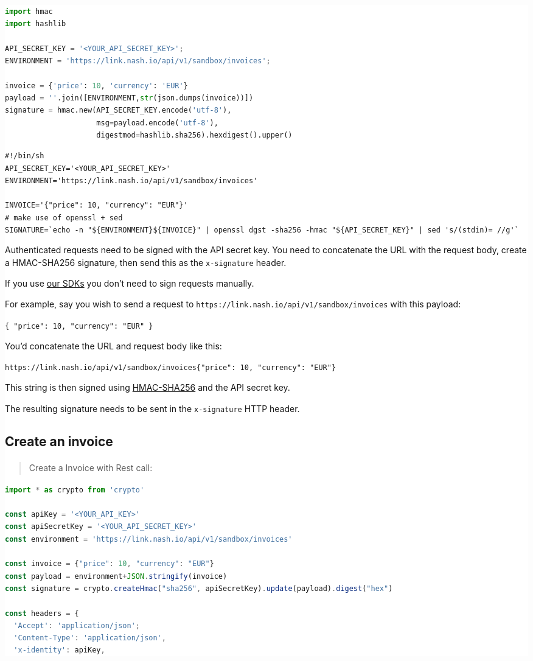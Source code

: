 ```python
import hmac
import hashlib

API_SECRET_KEY = '<YOUR_API_SECRET_KEY>';
ENVIRONMENT = 'https://link.nash.io/api/v1/sandbox/invoices';

invoice = {'price': 10, 'currency': 'EUR'}
payload = ''.join([ENVIRONMENT,str(json.dumps(invoice))])
signature = hmac.new(API_SECRET_KEY.encode('utf-8'), 
                     msg=payload.encode('utf-8'),
                     digestmod=hashlib.sha256).hexdigest().upper()
```

```shell
#!/bin/sh
API_SECRET_KEY='<YOUR_API_SECRET_KEY>'
ENVIRONMENT='https://link.nash.io/api/v1/sandbox/invoices'

INVOICE='{"price": 10, "currency": "EUR"}'
# make use of openssl + sed
SIGNATURE=`echo -n "${ENVIRONMENT}${INVOICE}" | openssl dgst -sha256 -hmac "${API_SECRET_KEY}" | sed 's/(stdin)= //g'`
```

Authenticated requests need to be signed with the API secret key. You need to concatenate the URL with the request body, create a HMAC-SHA256 signature, then send this as the `x-signature` header.

<aside class="notice">If you use <a href="#sdks">our SDKs</a> you don’t need to sign requests manually.</aside>

For example, say you wish to send a request to `https://link.nash.io/api/v1/sandbox/invoices` with this payload:

`
{
    "price": 10,
    "currency": "EUR"
}
`

You’d concatenate the URL and request body like this:

`https://link.nash.io/api/v1/sandbox/invoices{"price": 10, "currency": "EUR"}`

This string is then signed using <a href="https://en.wikipedia.org/wiki/HMAC" target="_blank">HMAC-SHA256</a> and the API secret key.

The resulting signature needs to be sent in the `x-signature` HTTP header.

## Create an invoice

> Create a Invoice with Rest call:

```javascript
import * as crypto from 'crypto'

const apiKey = '<YOUR_API_KEY>'
const apiSecretKey = '<YOUR_API_SECRET_KEY>'
const environment = 'https://link.nash.io/api/v1/sandbox/invoices'

const invoice = {"price": 10, "currency": "EUR"}
const payload = environment+JSON.stringify(invoice)
const signature = crypto.createHmac("sha256", apiSecretKey).update(payload).digest("hex")

const headers = {
  'Accept': 'application/json';
  'Content-Type': 'application/json',
  'x-identity': apiKey,
```